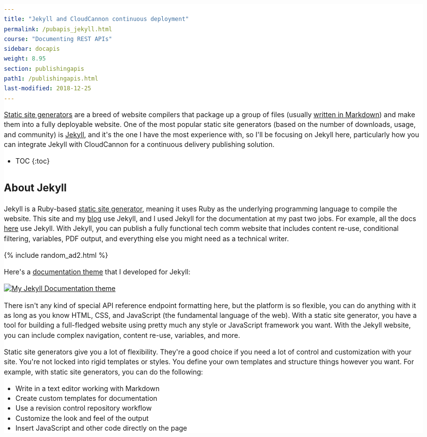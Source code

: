 ```yaml
---
title: "Jekyll and CloudCannon continuous deployment"
permalink: /pubapis_jekyll.html
course: "Documenting REST APIs"
sidebar: docapis
weight: 8.95
section: publishingapis
path1: /publishingapis.html
last-modified: 2018-12-25
---
```


[Static site generators](pubapis_static_site_generators.html) are a breed of website compilers that package up a group of files (usually [written in Markdown](pubapis_markdown.html)) and make them into a fully deployable website. One of the most popular static site generators (based on the number of downloads, usage, and community) is [Jekyll](https://jekyllrb.com/), and it's the one I have the most experience with, so I'll be focusing on Jekyll here, particularly how you can integrate Jekyll with CloudCannon for a continuous delivery publishing solution.

* TOC
{:toc}

## About Jekyll

Jekyll is a Ruby-based [static site generator](pubapis_static_site_generators.html#jekyll), meaning it uses Ruby as the underlying programming language to compile the website. This site and my [blog](https://idratherbewriting.com) use Jekyll, and I used Jekyll for the documentation at my past two jobs. For example, all the docs [here](https://developer.amazon.com/appstore/documentation) use Jekyll. With Jekyll, you can publish a fully functional tech comm website that includes content re-use, conditional filtering, variables, PDF output, and everything else you might need as a technical writer.

{% include random_ad2.html %}

Here's a [documentation theme](https://idratherbewriting.com/documentation-theme-jekyll/) that I developed for Jekyll:

<a href="https://idratherbewriting.com/documentation-theme-jekyll/" class="noExtIcon"><img src="https://s3.us-west-1.wasabisys.com/idbwmedia.com/images/api/jekylldocumentationtheme.png" size="large" alt="My Jekyll Documentation theme" /></a>

There isn't any kind of special API reference endpoint formatting here, but the platform is so flexible, you can do anything with it as long as you know HTML, CSS, and JavaScript (the fundamental language of the web). With a static site generator, you have a tool for building a full-fledged website using pretty much any style or JavaScript framework you want. With the Jekyll website, you can include complex navigation, content re-use, variables, and more.

Static site generators give you a lot of flexibility. They're a good choice if you need a lot of control and customization with your site. You're not locked into rigid templates or styles. You define your own templates and structure things however you want. For example, with static site generators, you can do the following:

* Write in a text editor working with Markdown
* Create custom templates for documentation
* Use a revision control repository workflow
* Customize the look and feel of the output
* Insert JavaScript and other code directly on the page
